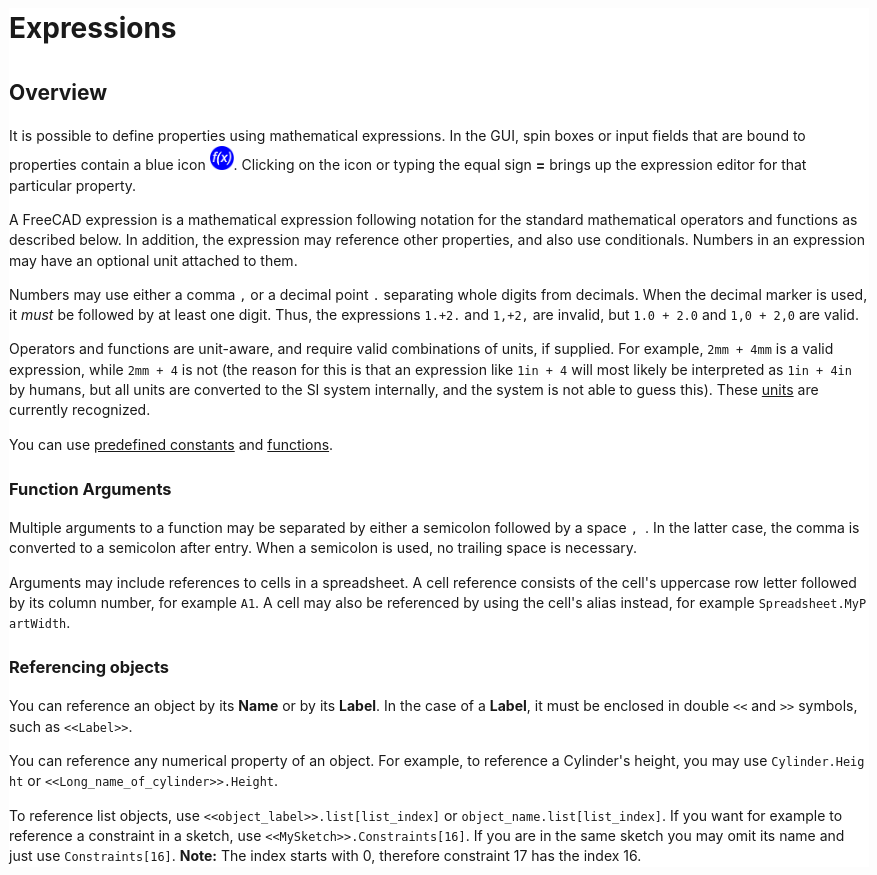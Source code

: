 # Expressions
## Overview

It is possible to define properties using mathematical expressions. In the GUI, spin boxes or input fields that are bound to properties contain a blue icon <img alt="" src=images/Sketcher_Expressions.png  style="width:24px;">. Clicking on the icon or typing the equal sign **&#61;** brings up the expression editor for that particular property.

A FreeCAD expression is a mathematical expression following notation for the standard mathematical operators and functions as described below. In addition, the expression may reference other properties, and also use conditionals. Numbers in an expression may have an optional unit attached to them.

Numbers may use either a comma `,` or a decimal point `.` separating whole digits from decimals. When the decimal marker is used, it *must* be followed by at least one digit. Thus, the expressions `1.+2.` and `1,+2,` are invalid, but `1.0 + 2.0` and `1,0 + 2,0` are valid.

Operators and functions are unit-aware, and require valid combinations of units, if supplied. For example, `2mm + 4mm` is a valid expression, while `2mm + 4` is not (the reason for this is that an expression like `1in + 4` will most likely be interpreted as `1in + 4in` by humans, but all units are converted to the SI system internally, and the system is not able to guess this). These [units](#Units.md) are currently recognized.

You can use [predefined constants](#Supported_constants.md) and [functions](#Supported_functions.md).

### Function Arguments 

Multiple arguments to a function may be separated by either a semicolon followed by a space `, `. In the latter case, the comma is converted to a semicolon after entry. When a semicolon is used, no trailing space is necessary.

Arguments may include references to cells in a spreadsheet. A cell reference consists of the cell\'s uppercase row letter followed by its column number, for example `A1`. A cell may also be referenced by using the cell\'s alias instead, for example `Spreadsheet.MyPartWidth`.

### Referencing objects 

You can reference an object by its **Name** or by its **Label**. In the case of a **Label**, it must be enclosed in double `<<` and `>>` symbols, such as `<<Label>>`.

You can reference any numerical property of an object. For example, to reference a Cylinder\'s height, you may use `Cylinder.Height` or `<<Long_name_of_cylinder>>.Height`.

To reference list objects, use `<<object_label>>.list[list_index]` or `object_name.list[list_index]`. If you want for example to reference a constraint in a sketch, use `<<MySketch>>.Constraints[16]`. If you are in the same sketch you may omit its name and just use `Constraints[16]`.
**Note:** The index starts with 0, therefore constraint 17 has the index 16.
